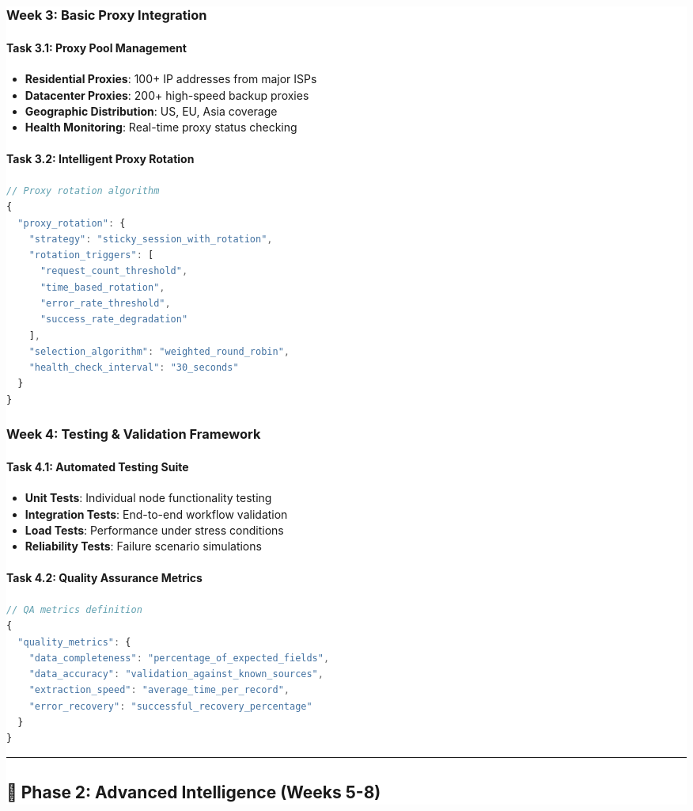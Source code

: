 ### Week 3: Basic Proxy Integration

#### **Task 3.1: Proxy Pool Management**
- **Residential Proxies**: 100+ IP addresses from major ISPs
- **Datacenter Proxies**: 200+ high-speed backup proxies
- **Geographic Distribution**: US, EU, Asia coverage
- **Health Monitoring**: Real-time proxy status checking

#### **Task 3.2: Intelligent Proxy Rotation**
```javascript
// Proxy rotation algorithm
{
  "proxy_rotation": {
    "strategy": "sticky_session_with_rotation",
    "rotation_triggers": [
      "request_count_threshold",
      "time_based_rotation",
      "error_rate_threshold",
      "success_rate_degradation"
    ],
    "selection_algorithm": "weighted_round_robin",
    "health_check_interval": "30_seconds"
  }
}
```

### Week 4: Testing & Validation Framework

#### **Task 4.1: Automated Testing Suite**
- **Unit Tests**: Individual node functionality testing
- **Integration Tests**: End-to-end workflow validation
- **Load Tests**: Performance under stress conditions
- **Reliability Tests**: Failure scenario simulations

#### **Task 4.2: Quality Assurance Metrics**
```javascript
// QA metrics definition
{
  "quality_metrics": {
    "data_completeness": "percentage_of_expected_fields",
    "data_accuracy": "validation_against_known_sources",
    "extraction_speed": "average_time_per_record",
    "error_recovery": "successful_recovery_percentage"
  }
}
```

---

## 🤖 Phase 2: Advanced Intelligence (Weeks 5-8)
